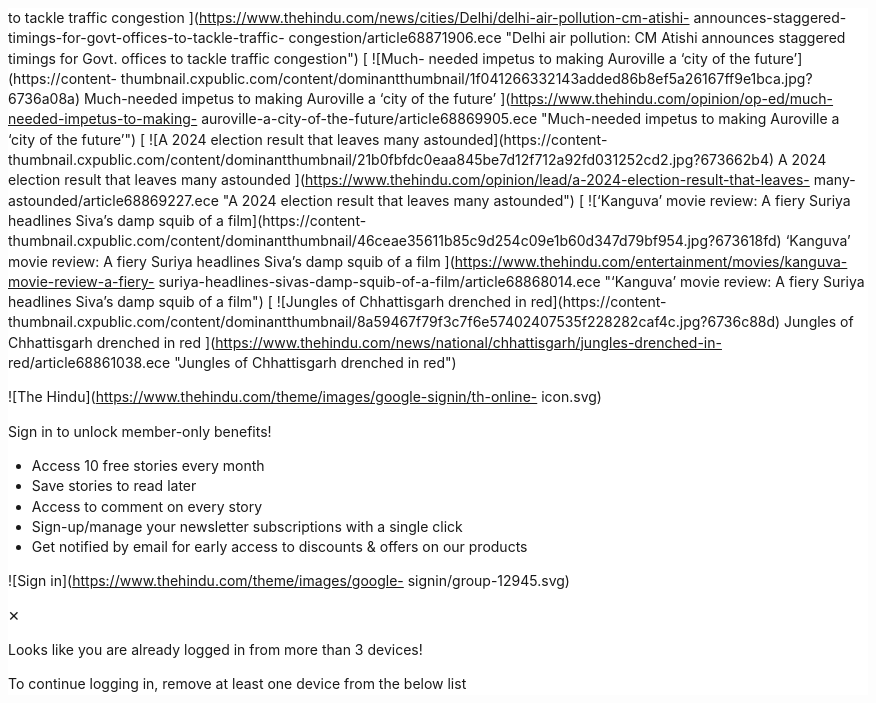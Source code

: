 to tackle traffic congestion
](https://www.thehindu.com/news/cities/Delhi/delhi-air-pollution-cm-atishi-
announces-staggered-timings-for-govt-offices-to-tackle-traffic-
congestion/article68871906.ece "Delhi air pollution: CM Atishi announces
staggered timings for Govt. offices to tackle traffic congestion") [ ![Much-
needed impetus to making Auroville a ‘city of the future’](https://content-
thumbnail.cxpublic.com/content/dominantthumbnail/1f041266332143added86b8ef5a26167ff9e1bca.jpg?6736a08a)
Much-needed impetus to making Auroville a ‘city of the future’
](https://www.thehindu.com/opinion/op-ed/much-needed-impetus-to-making-
auroville-a-city-of-the-future/article68869905.ece "Much-needed impetus to
making Auroville a ‘city of the future’") [ ![A 2024 election result that
leaves many astounded](https://content-
thumbnail.cxpublic.com/content/dominantthumbnail/21b0fbfdc0eaa845be7d12f712a92fd031252cd2.jpg?673662b4)
A 2024 election result that leaves many astounded
](https://www.thehindu.com/opinion/lead/a-2024-election-result-that-leaves-
many-astounded/article68869227.ece "A 2024 election result that leaves many
astounded") [ ![‘Kanguva’ movie review: A fiery Suriya headlines Siva’s damp
squib of a film](https://content-
thumbnail.cxpublic.com/content/dominantthumbnail/46ceae35611b85c9d254c09e1b60d347d79bf954.jpg?673618fd)
‘Kanguva’ movie review: A fiery Suriya headlines Siva’s damp squib of a film
](https://www.thehindu.com/entertainment/movies/kanguva-movie-review-a-fiery-
suriya-headlines-sivas-damp-squib-of-a-film/article68868014.ece "‘Kanguva’
movie review: A fiery Suriya headlines Siva’s damp squib of a film") [
![Jungles of Chhattisgarh drenched in red](https://content-
thumbnail.cxpublic.com/content/dominantthumbnail/8a59467f79f3c7f6e57402407535f228282caf4c.jpg?6736c88d)
Jungles of Chhattisgarh drenched in red
](https://www.thehindu.com/news/national/chhattisgarh/jungles-drenched-in-
red/article68861038.ece "Jungles of Chhattisgarh drenched in red")

![The Hindu](https://www.thehindu.com/theme/images/google-signin/th-online-
icon.svg)

Sign in to unlock member-only benefits!

  * Access 10 free stories every month
  * Save stories to read later
  * Access to comment on every story
  * Sign-up/manage your newsletter subscriptions with a single click
  * Get notified by email for early access to discounts & offers on our products

![Sign in](https://www.thehindu.com/theme/images/google-
signin/group-12945.svg)

✕

Looks like you are already logged in from more than 3 devices!

To continue logging in, remove at least one device from the below list
